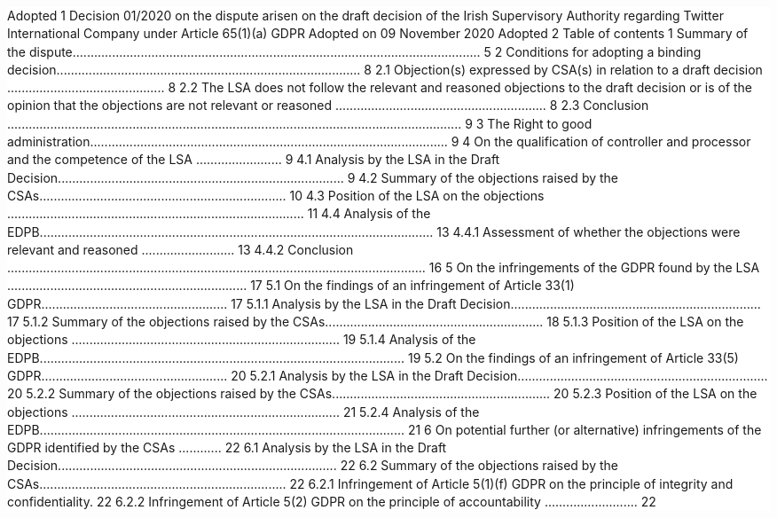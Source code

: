 Adopted 1
Decision 01/2020 on the dispute arisen on the draft decision
of the Irish Supervisory Authority regarding Twitter
International Company under Article 65(1)(a) GDPR
Adopted on 09 November 2020
Adopted 2
Table of contents
1 Summary of the dispute.................................................................................................................. 5
2 Conditions for adopting a binding decision..................................................................................... 8
2.1 Objection(s) expressed by CSA(s) in relation to a draft decision ............................................ 8
2.2 The LSA does not follow the relevant and reasoned objections to the draft decision or is of
the opinion that the objections are not relevant or reasoned ........................................................... 8
2.3 Conclusion ............................................................................................................................... 9
3 The Right to good administration.................................................................................................... 9
4 On the qualification of controller and processor and the competence of the LSA ........................ 9
4.1 Analysis by the LSA in the Draft Decision................................................................................ 9
4.2 Summary of the objections raised by the CSAs..................................................................... 10
4.3 Position of the LSA on the objections ................................................................................... 11
4.4 Analysis of the EDPB.............................................................................................................. 13
4.4.1 Assessment of whether the objections were relevant and reasoned .......................... 13
4.4.2 Conclusion ..................................................................................................................... 16
5 On the infringements of the GDPR found by the LSA ................................................................... 17
5.1 On the findings of an infringement of Article 33(1) GDPR.................................................... 17
5.1.1 Analysis by the LSA in the Draft Decision...................................................................... 17
5.1.2 Summary of the objections raised by the CSAs............................................................. 18
5.1.3 Position of the LSA on the objections ........................................................................... 19
5.1.4 Analysis of the EDPB...................................................................................................... 19
5.2 On the findings of an infringement of Article 33(5) GDPR.................................................... 20
5.2.1 Analysis by the LSA in the Draft Decision...................................................................... 20
5.2.2 Summary of the objections raised by the CSAs............................................................. 20
5.2.3 Position of the LSA on the objections ........................................................................... 21
5.2.4 Analysis of the EDPB...................................................................................................... 21
6 On potential further (or alternative) infringements of the GDPR identified by the CSAs ............ 22
6.1 Analysis by the LSA in the Draft Decision.............................................................................. 22
6.2 Summary of the objections raised by the CSAs..................................................................... 22
6.2.1 Infringement of Article 5(1)(f) GDPR on the principle of integrity and confidentiality. 22
6.2.2 Infringement of Article 5(2) GDPR on the principle of accountability .......................... 22